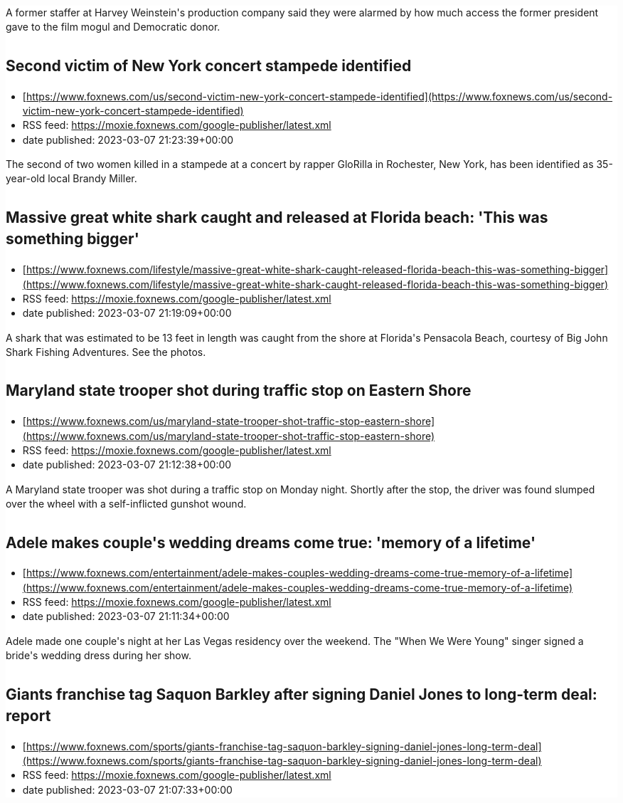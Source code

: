 A former staffer at Harvey Weinstein's production company said they were alarmed by how much access the former president gave to the film mogul and Democratic donor.

## Second victim of New York concert stampede identified
 - [https://www.foxnews.com/us/second-victim-new-york-concert-stampede-identified](https://www.foxnews.com/us/second-victim-new-york-concert-stampede-identified)
 - RSS feed: https://moxie.foxnews.com/google-publisher/latest.xml
 - date published: 2023-03-07 21:23:39+00:00

The second of two women killed in a stampede at a concert by rapper GloRilla in Rochester, New York, has been identified as 35-year-old local Brandy Miller.

## Massive great white shark caught and released at Florida beach: 'This was something bigger'
 - [https://www.foxnews.com/lifestyle/massive-great-white-shark-caught-released-florida-beach-this-was-something-bigger](https://www.foxnews.com/lifestyle/massive-great-white-shark-caught-released-florida-beach-this-was-something-bigger)
 - RSS feed: https://moxie.foxnews.com/google-publisher/latest.xml
 - date published: 2023-03-07 21:19:09+00:00

A shark that was estimated to be 13 feet in length was caught from the shore at Florida's Pensacola Beach, courtesy of Big John Shark Fishing Adventures. See the photos.

## Maryland state trooper shot during traffic stop on Eastern Shore
 - [https://www.foxnews.com/us/maryland-state-trooper-shot-traffic-stop-eastern-shore](https://www.foxnews.com/us/maryland-state-trooper-shot-traffic-stop-eastern-shore)
 - RSS feed: https://moxie.foxnews.com/google-publisher/latest.xml
 - date published: 2023-03-07 21:12:38+00:00

A Maryland state trooper was shot during a traffic stop on Monday night. Shortly after the stop, the driver was found slumped over the wheel with a self-inflicted gunshot wound.

## Adele makes couple's wedding dreams come true: 'memory of a lifetime'
 - [https://www.foxnews.com/entertainment/adele-makes-couples-wedding-dreams-come-true-memory-of-a-lifetime](https://www.foxnews.com/entertainment/adele-makes-couples-wedding-dreams-come-true-memory-of-a-lifetime)
 - RSS feed: https://moxie.foxnews.com/google-publisher/latest.xml
 - date published: 2023-03-07 21:11:34+00:00

Adele made one couple's night at her Las Vegas residency over the weekend. The "When We Were Young" singer signed a bride's wedding dress during her show.

## Giants franchise tag Saquon Barkley after signing Daniel Jones to long-term deal: report
 - [https://www.foxnews.com/sports/giants-franchise-tag-saquon-barkley-signing-daniel-jones-long-term-deal](https://www.foxnews.com/sports/giants-franchise-tag-saquon-barkley-signing-daniel-jones-long-term-deal)
 - RSS feed: https://moxie.foxnews.com/google-publisher/latest.xml
 - date published: 2023-03-07 21:07:33+00:00
